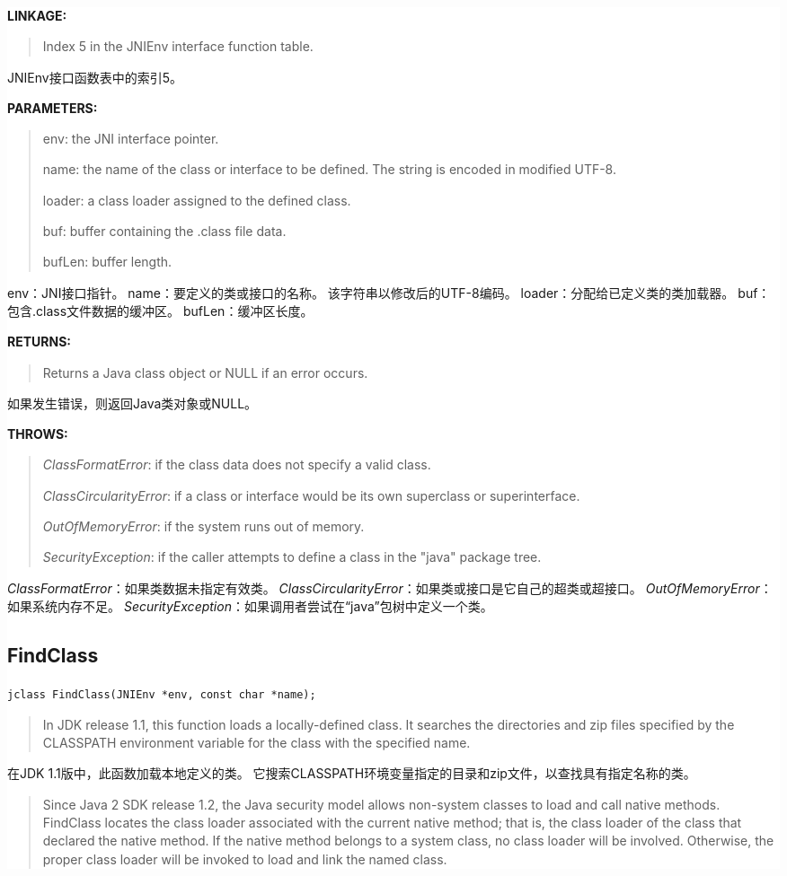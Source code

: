 **LINKAGE:**

> Index 5 in the JNIEnv interface function table.

JNIEnv接口函数表中的索引5。

**PARAMETERS:**

> env: the JNI interface pointer.
> 
>name: the name of the class or interface to be defined. The string is encoded in modified UTF-8.
>
>loader: a class loader assigned to the defined class.
>
>buf: buffer containing the .class file data.
>
>bufLen: buffer length.

env：JNI接口指针。
name：要定义的类或接口的名称。 该字符串以修改后的UTF-8编码。
loader：分配给已定义类的类加载器。
buf：包含.class文件数据的缓冲区。
bufLen：缓冲区长度。


**RETURNS:**

> Returns a Java class object or NULL if an error occurs.

如果发生错误，则返回Java类对象或NULL。

**THROWS:**

> *ClassFormatError*: if the class data does not specify a valid class.
>
> *ClassCircularityError*: if a class or interface would be its own superclass or superinterface.
>
> *OutOfMemoryError*: if the system runs out of memory.
>
> *SecurityException*: if the caller attempts to define a class in the "java" package tree.

*ClassFormatError*：如果类数据未指定有效类。
*ClassCircularityError*：如果类或接口是它自己的超类或超接口。
*OutOfMemoryError*：如果系统内存不足。
*SecurityException*：如果调用者尝试在“java”包树中定义一个类。

## <a name="32"> FindClass</a>

	jclass FindClass(JNIEnv *env, const char *name);

> In JDK release 1.1, this function loads a locally-defined class. It searches the directories and zip files specified by the CLASSPATH environment variable for the class with the specified name.

在JDK 1.1版中，此函数加载本地定义的类。 它搜索CLASSPATH环境变量指定的目录和zip文件，以查找具有指定名称的类。

> Since Java 2 SDK release 1.2, the Java security model allows non-system classes to load and call native methods. FindClass locates the class loader associated with the current native method; that is, the class loader of the class that declared the native method. If the native method belongs to a system class, no class loader will be involved. Otherwise, the proper class loader will be invoked to load and link the named class.

